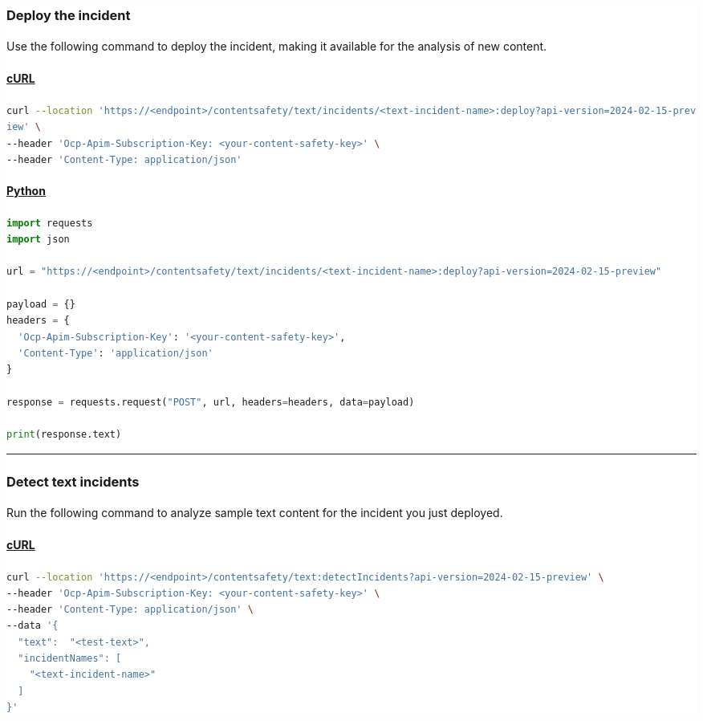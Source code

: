 ### Deploy the incident


Use the following command to deploy the incident, making it available for the analysis of new content.

#### [cURL](#tab/curl)

```bash
curl --location 'https://<endpoint>/contentsafety/text/incidents/<text-incident-name>:deploy?api-version=2024-02-15-preview' \
--header 'Ocp-Apim-Subscription-Key: <your-content-safety-key>' \
--header 'Content-Type: application/json' 
```

#### [Python](#tab/python)

```python
import requests
import json

url = "https://<endpoint>/contentsafety/text/incidents/<text-incident-name>:deploy?api-version=2024-02-15-preview"

payload = {}
headers = {
  'Ocp-Apim-Subscription-Key': '<your-content-safety-key>',
  'Content-Type': 'application/json'
}

response = requests.request("POST", url, headers=headers, data=payload)

print(response.text)

```
---

### Detect text incidents

Run the following command to analyze sample text content for the incident you just deployed.

#### [cURL](#tab/curl)

```bash
curl --location 'https://<endpoint>/contentsafety/text:detectIncidents?api-version=2024-02-15-preview' \
--header 'Ocp-Apim-Subscription-Key: <your-content-safety-key>' \
--header 'Content-Type: application/json' \
--data '{
  "text":  "<test-text>",
  "incidentNames": [
    "<text-incident-name>"
  ]
}'
```
